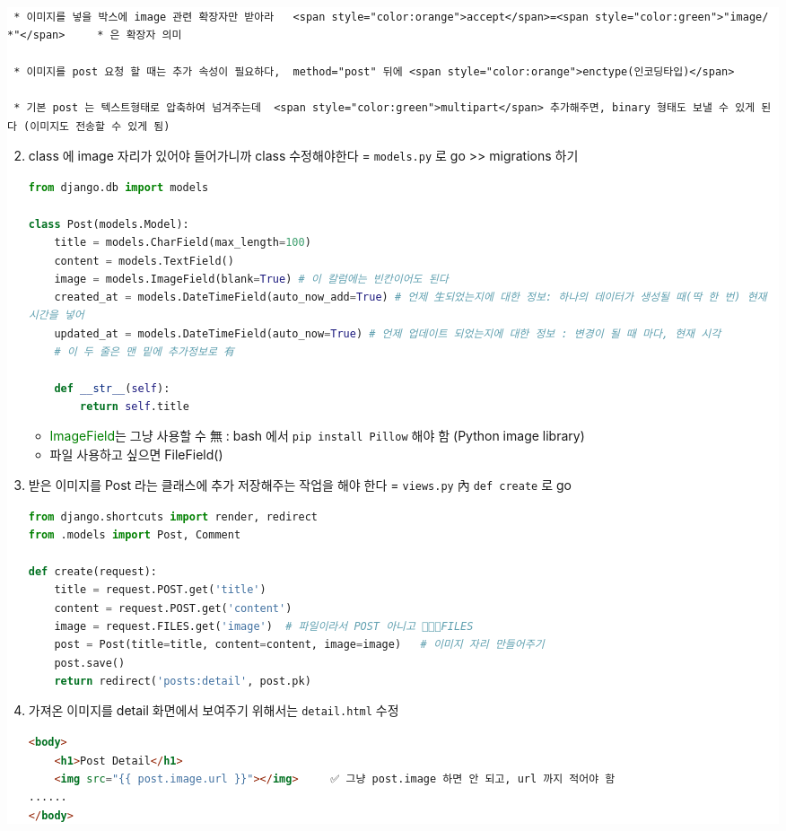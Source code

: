      * 이미지를 넣을 박스에 image 관련 확장자만 받아라   <span style="color:orange">accept</span>=<span style="color:green">"image/*"</span>     * 은 확장자 의미

     * 이미지를 post 요청 할 때는 추가 속성이 필요하다,  method="post" 뒤에 <span style="color:orange">enctype(인코딩타입)</span> 

     * 기본 post 는 텍스트형태로 압축하여 넘겨주는데  <span style="color:green">multipart</span> 추가해주면, binary 형태도 보낼 수 있게 된다 (이미지도 전송할 수 있게 됨)

       

2. class 에 image 자리가 있어야 들어가니까 class 수정해야한다 = `models.py` 로 go >> migrations 하기

   ```python
   from django.db import models
   
   class Post(models.Model):
       title = models.CharField(max_length=100)
       content = models.TextField()
       image = models.ImageField(blank=True) # 이 칼럼에는 빈칸이어도 된다
       created_at = models.DateTimeField(auto_now_add=True) # 언제 生되었는지에 대한 정보: 하나의 데이터가 생성될 때(딱 한 번) 현재 시간을 넣어
       updated_at = models.DateTimeField(auto_now=True) # 언제 업데이트 되었는지에 대한 정보 : 변경이 될 때 마다, 현재 시각 
       # 이 두 줄은 맨 밑에 추가정보로 有
       
       def __str__(self):
           return self.title
   ```

   * <span style="color:green">ImageField</span>는 그냥 사용할 수 無 : bash 에서 `pip install Pillow` 해야 함  (Python image library)
   * 파일 사용하고 싶으면 FileField()



3. 받은 이미지를 Post 라는 클래스에 추가 저장해주는 작업을 해야 한다 = `views.py` 內 `def create` 로 go

   ```python
   from django.shortcuts import render, redirect
   from .models import Post, Comment
       
   def create(request):
       title = request.POST.get('title')
       content = request.POST.get('content')
       image = request.FILES.get('image')  # 파일이라서 POST 아니고 📌📌📌FILES 
       post = Post(title=title, content=content, image=image)   # 이미지 자리 만들어주기
       post.save()
       return redirect('posts:detail', post.pk)
   ```



4. 가져온 이미지를  detail 화면에서 보여주기 위해서는 `detail.html` 수정

   ```html
   <body>
       <h1>Post Detail</h1>
       <img src="{{ post.image.url }}"></img>     ✅ 그냥 post.image 하면 안 되고, url 까지 적어야 함
   ......
   </body>
   ```
